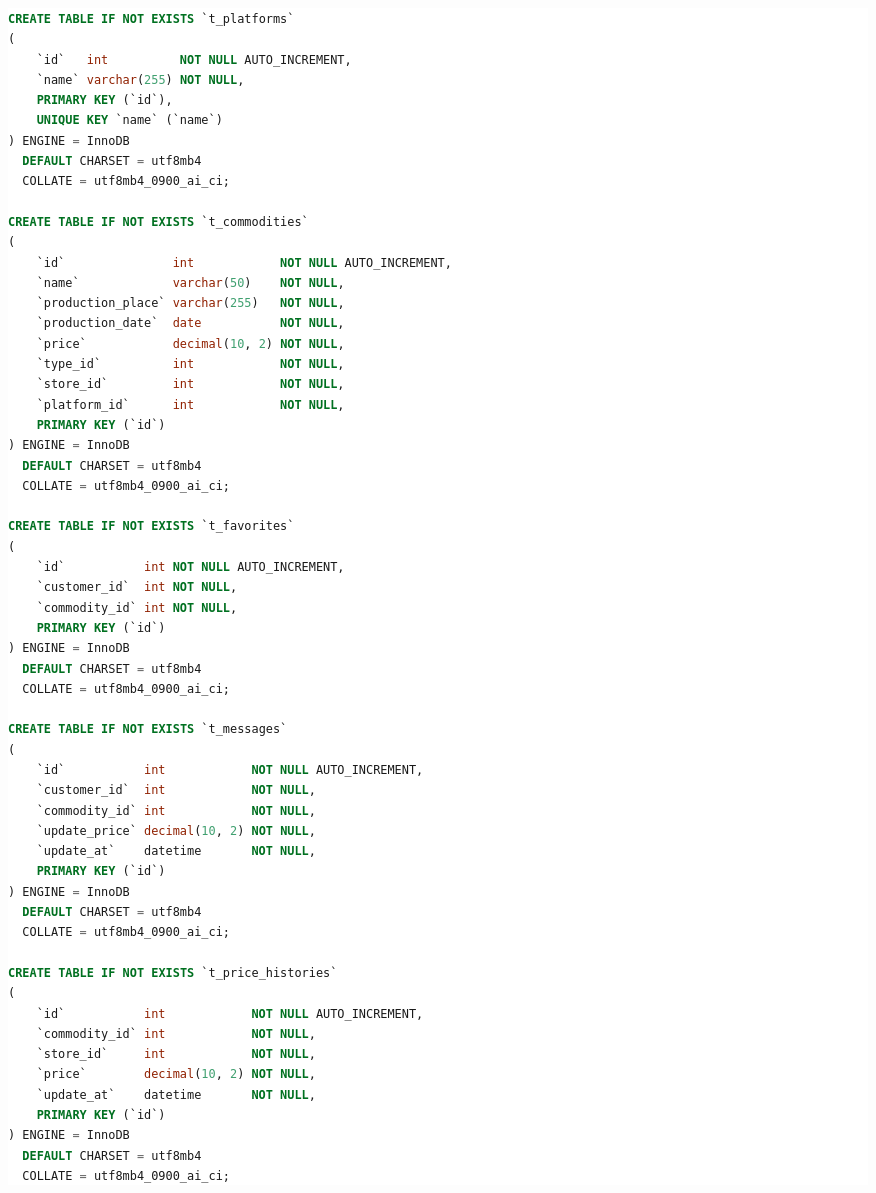 ```sql
CREATE TABLE IF NOT EXISTS `t_platforms`
(
    `id`   int          NOT NULL AUTO_INCREMENT,
    `name` varchar(255) NOT NULL,
    PRIMARY KEY (`id`),
    UNIQUE KEY `name` (`name`)
) ENGINE = InnoDB
  DEFAULT CHARSET = utf8mb4
  COLLATE = utf8mb4_0900_ai_ci;

CREATE TABLE IF NOT EXISTS `t_commodities`
(
    `id`               int            NOT NULL AUTO_INCREMENT,
    `name`             varchar(50)    NOT NULL,
    `production_place` varchar(255)   NOT NULL,
    `production_date`  date           NOT NULL,
    `price`            decimal(10, 2) NOT NULL,
    `type_id`          int            NOT NULL,
    `store_id`         int            NOT NULL,
    `platform_id`      int            NOT NULL,
    PRIMARY KEY (`id`)
) ENGINE = InnoDB
  DEFAULT CHARSET = utf8mb4
  COLLATE = utf8mb4_0900_ai_ci;

CREATE TABLE IF NOT EXISTS `t_favorites`
(
    `id`           int NOT NULL AUTO_INCREMENT,
    `customer_id`  int NOT NULL,
    `commodity_id` int NOT NULL,
    PRIMARY KEY (`id`)
) ENGINE = InnoDB
  DEFAULT CHARSET = utf8mb4
  COLLATE = utf8mb4_0900_ai_ci;

CREATE TABLE IF NOT EXISTS `t_messages`
(
    `id`           int            NOT NULL AUTO_INCREMENT,
    `customer_id`  int            NOT NULL,
    `commodity_id` int            NOT NULL,
    `update_price` decimal(10, 2) NOT NULL,
    `update_at`    datetime       NOT NULL,
    PRIMARY KEY (`id`)
) ENGINE = InnoDB
  DEFAULT CHARSET = utf8mb4
  COLLATE = utf8mb4_0900_ai_ci;

CREATE TABLE IF NOT EXISTS `t_price_histories`
(
    `id`           int            NOT NULL AUTO_INCREMENT,
    `commodity_id` int            NOT NULL,
    `store_id`     int            NOT NULL,
    `price`        decimal(10, 2) NOT NULL,
    `update_at`    datetime       NOT NULL,
    PRIMARY KEY (`id`)
) ENGINE = InnoDB
  DEFAULT CHARSET = utf8mb4
  COLLATE = utf8mb4_0900_ai_ci;
```
